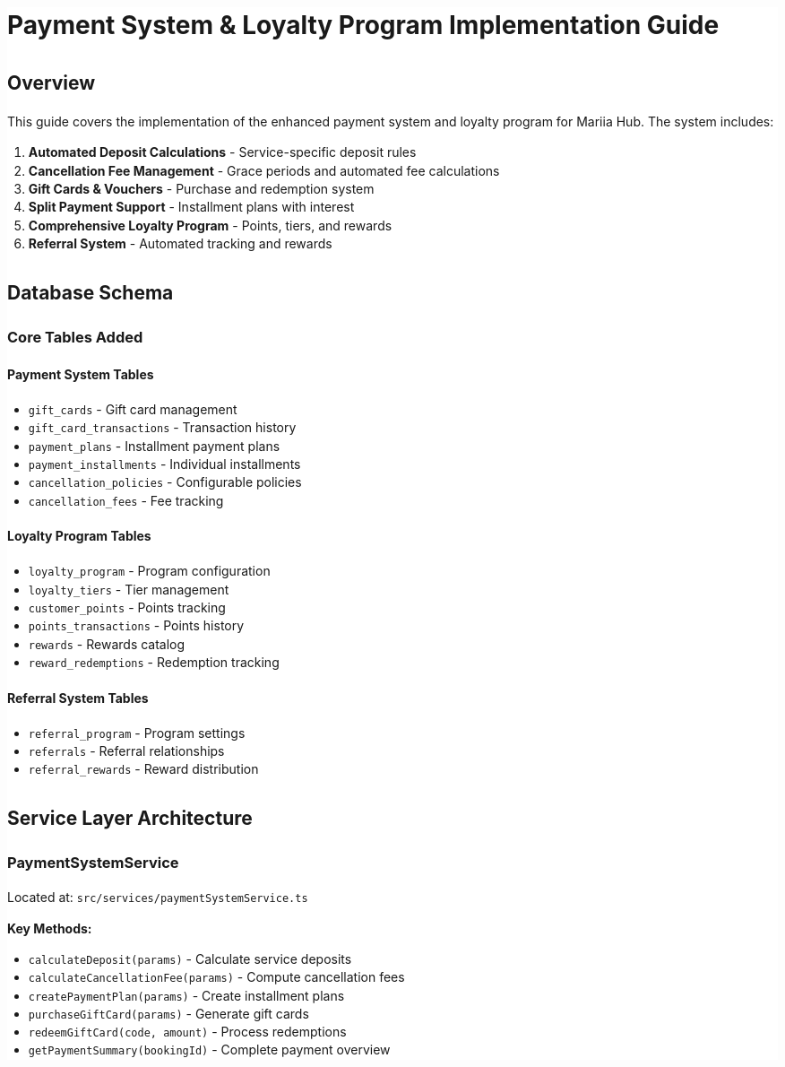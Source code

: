 # Payment System & Loyalty Program Implementation Guide

## Overview

This guide covers the implementation of the enhanced payment system and loyalty program for Mariia Hub. The system includes:

1. **Automated Deposit Calculations** - Service-specific deposit rules
2. **Cancellation Fee Management** - Grace periods and automated fee calculations
3. **Gift Cards & Vouchers** - Purchase and redemption system
4. **Split Payment Support** - Installment plans with interest
5. **Comprehensive Loyalty Program** - Points, tiers, and rewards
6. **Referral System** - Automated tracking and rewards

## Database Schema

### Core Tables Added

#### Payment System Tables
- `gift_cards` - Gift card management
- `gift_card_transactions` - Transaction history
- `payment_plans` - Installment payment plans
- `payment_installments` - Individual installments
- `cancellation_policies` - Configurable policies
- `cancellation_fees` - Fee tracking

#### Loyalty Program Tables
- `loyalty_program` - Program configuration
- `loyalty_tiers` - Tier management
- `customer_points` - Points tracking
- `points_transactions` - Points history
- `rewards` - Rewards catalog
- `reward_redemptions` - Redemption tracking

#### Referral System Tables
- `referral_program` - Program settings
- `referrals` - Referral relationships
- `referral_rewards` - Reward distribution

## Service Layer Architecture

### PaymentSystemService
Located at: `src/services/paymentSystemService.ts`

**Key Methods:**
- `calculateDeposit(params)` - Calculate service deposits
- `calculateCancellationFee(params)` - Compute cancellation fees
- `createPaymentPlan(params)` - Create installment plans
- `purchaseGiftCard(params)` - Generate gift cards
- `redeemGiftCard(code, amount)` - Process redemptions
- `getPaymentSummary(bookingId)` - Complete payment overview
